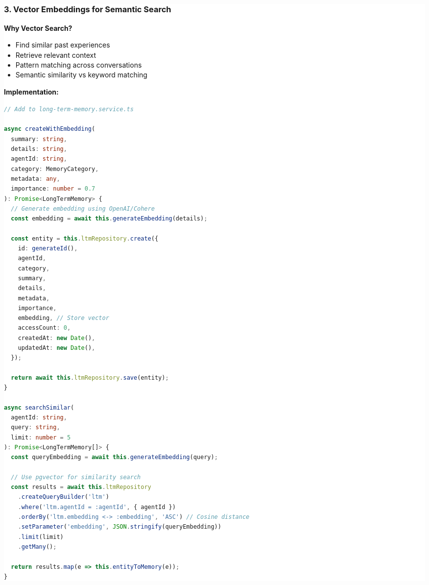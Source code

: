 ### 3. **Vector Embeddings for Semantic Search**

**Why Vector Search?**
- Find similar past experiences
- Retrieve relevant context
- Pattern matching across conversations
- Semantic similarity vs keyword matching

**Implementation:**

```typescript
// Add to long-term-memory.service.ts

async createWithEmbedding(
  summary: string,
  details: string,
  agentId: string,
  category: MemoryCategory,
  metadata: any,
  importance: number = 0.7
): Promise<LongTermMemory> {
  // Generate embedding using OpenAI/Cohere
  const embedding = await this.generateEmbedding(details);
  
  const entity = this.ltmRepository.create({
    id: generateId(),
    agentId,
    category,
    summary,
    details,
    metadata,
    importance,
    embedding, // Store vector
    accessCount: 0,
    createdAt: new Date(),
    updatedAt: new Date(),
  });

  return await this.ltmRepository.save(entity);
}

async searchSimilar(
  agentId: string,
  query: string,
  limit: number = 5
): Promise<LongTermMemory[]> {
  const queryEmbedding = await this.generateEmbedding(query);
  
  // Use pgvector for similarity search
  const results = await this.ltmRepository
    .createQueryBuilder('ltm')
    .where('ltm.agentId = :agentId', { agentId })
    .orderBy('ltm.embedding <-> :embedding', 'ASC') // Cosine distance
    .setParameter('embedding', JSON.stringify(queryEmbedding))
    .limit(limit)
    .getMany();
    
  return results.map(e => this.entityToMemory(e));
}
```
